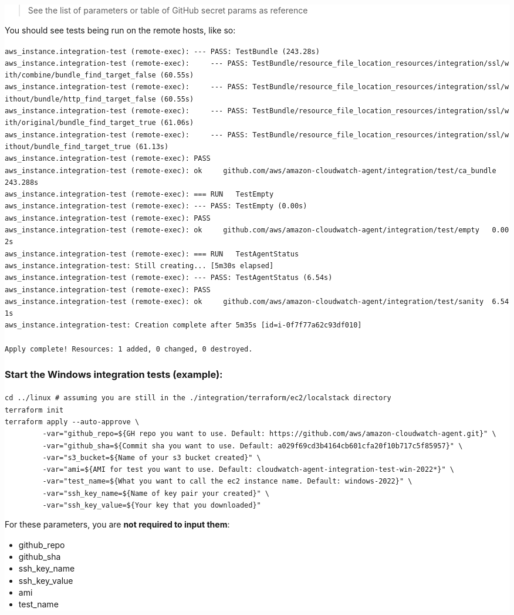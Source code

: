 > See the list of parameters or table of GitHub secret params as reference

You should see tests being run on the remote hosts, like so:

```
aws_instance.integration-test (remote-exec): --- PASS: TestBundle (243.28s)
aws_instance.integration-test (remote-exec):     --- PASS: TestBundle/resource_file_location_resources/integration/ssl/with/combine/bundle_find_target_false (60.55s)
aws_instance.integration-test (remote-exec):     --- PASS: TestBundle/resource_file_location_resources/integration/ssl/without/bundle/http_find_target_false (60.55s)
aws_instance.integration-test (remote-exec):     --- PASS: TestBundle/resource_file_location_resources/integration/ssl/with/original/bundle_find_target_true (61.06s)
aws_instance.integration-test (remote-exec):     --- PASS: TestBundle/resource_file_location_resources/integration/ssl/without/bundle_find_target_true (61.13s)
aws_instance.integration-test (remote-exec): PASS
aws_instance.integration-test (remote-exec): ok  	github.com/aws/amazon-cloudwatch-agent/integration/test/ca_bundle	243.288s
aws_instance.integration-test (remote-exec): === RUN   TestEmpty
aws_instance.integration-test (remote-exec): --- PASS: TestEmpty (0.00s)
aws_instance.integration-test (remote-exec): PASS
aws_instance.integration-test (remote-exec): ok  	github.com/aws/amazon-cloudwatch-agent/integration/test/empty	0.002s
aws_instance.integration-test (remote-exec): === RUN   TestAgentStatus
aws_instance.integration-test: Still creating... [5m30s elapsed]
aws_instance.integration-test (remote-exec): --- PASS: TestAgentStatus (6.54s)
aws_instance.integration-test (remote-exec): PASS
aws_instance.integration-test (remote-exec): ok  	github.com/aws/amazon-cloudwatch-agent/integration/test/sanity	6.541s
aws_instance.integration-test: Creation complete after 5m35s [id=i-0f7f77a62c93df010]

Apply complete! Resources: 1 added, 0 changed, 0 destroyed.   
```

### Start the Windows integration tests (example): 
```shell
cd ../linux # assuming you are still in the ./integration/terraform/ec2/localstack directory
terraform init
terraform apply --auto-approve \
         -var="github_repo=${GH repo you want to use. Default: https://github.com/aws/amazon-cloudwatch-agent.git}" \
         -var="github_sha=${Commit sha you want to use. Default: a029f69cd3b4164cb601cfa20f10b717c5f85957}" \
         -var="s3_bucket=${Name of your s3 bucket created}" \
         -var="ami=${AMI for test you want to use. Default: cloudwatch-agent-integration-test-win-2022*}" \
         -var="test_name=${What you want to call the ec2 instance name. Default: windows-2022}" \
         -var="ssh_key_name=${Name of key pair your created}" \
         -var="ssh_key_value=${Your key that you downloaded}"
```

For these parameters, you are **not required to input them**:
* github_repo
* github_sha
* ssh_key_name
* ssh_key_value
* ami
* test_name
